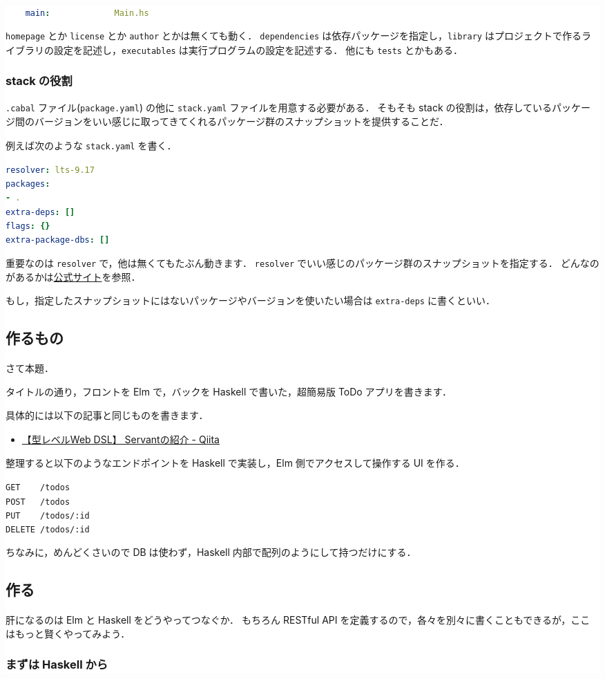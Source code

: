 ```Yaml
    main:             Main.hs
```

`homepage` とか `license` とか `author` とかは無くても動く．
`dependencies` は依存パッケージを指定し，`library` はプロジェクトで作るライブラリの設定を記述し，`executables` は実行プログラムの設定を記述する．
他にも `tests` とかもある．

### stack の役割

`.cabal` ファイル(`package.yaml`) の他に `stack.yaml` ファイルを用意する必要がある．
そもそも stack の役割は，依存しているパッケージ間のバージョンをいい感じに取ってきてくれるパッケージ群のスナップショットを提供することだ．

例えば次のような `stack.yaml` を書く．

```yaml
resolver: lts-9.17
packages:
- .
extra-deps: []
flags: {}
extra-package-dbs: []
```

重要なのは `resolver` で，他は無くてもたぶん動きます．
`resolver` でいい感じのパッケージ群のスナップショットを指定する．
どんなのがあるかは[公式サイト](https://www.stackage.org/)を参照．

もし，指定したスナップショットにはないパッケージやバージョンを使いたい場合は `extra-deps` に書くといい．

## 作るもの

さて本題．

タイトルの通り，フロントを Elm で，バックを Haskell で書いた，超簡易版 ToDo アプリを書きます．

具体的には以下の記事と同じものを書きます．

- [【型レベルWeb DSL】 Servantの紹介 - Qiita](https://qiita.com/lotz/items/883b41fa79f060e59efa#単純な例)

整理すると以下のようなエンドポイントを Haskell で実装し，Elm 側でアクセスして操作する UI を作る．

```
GET    /todos
POST   /todos
PUT    /todos/:id
DELETE /todos/:id
```

ちなみに，めんどくさいので DB は使わず，Haskell 内部で配列のようにして持つだけにする．

## 作る

肝になるのは Elm と Haskell をどうやってつなぐか．
もちろん RESTful API を定義するので，各々を別々に書くこともできるが，ここはもっと賢くやってみよう．

### まずは Haskell から
